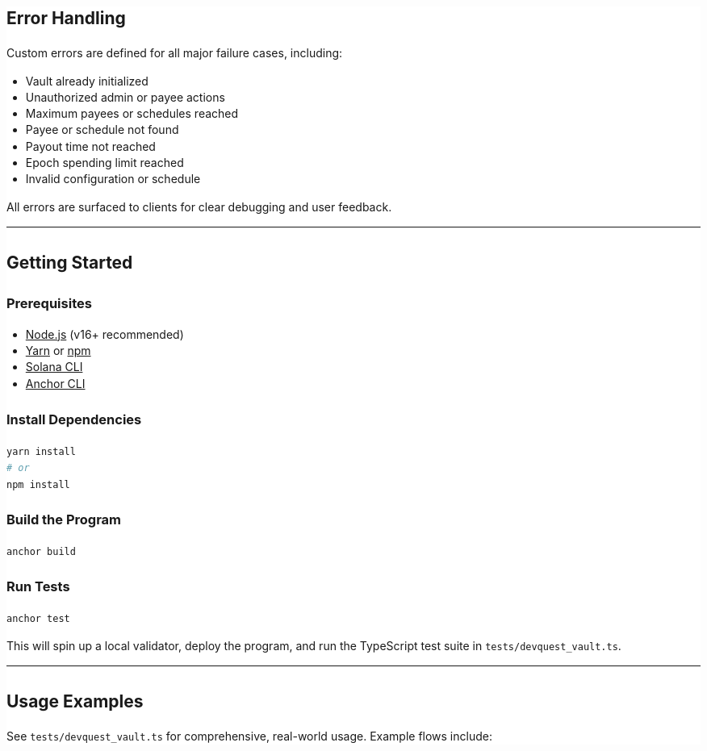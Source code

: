 ## Error Handling

Custom errors are defined for all major failure cases, including:

- Vault already initialized
- Unauthorized admin or payee actions
- Maximum payees or schedules reached
- Payee or schedule not found
- Payout time not reached
- Epoch spending limit reached
- Invalid configuration or schedule

All errors are surfaced to clients for clear debugging and user feedback.

---

## Getting Started

### Prerequisites

- [Node.js](https://nodejs.org/) (v16+ recommended)
- [Yarn](https://yarnpkg.com/) or [npm](https://www.npmjs.com/)
- [Solana CLI](https://docs.solana.com/cli/install-solana-cli-tools)
- [Anchor CLI](https://book.anchor-lang.com/chapter_2/installation.html)

### Install Dependencies

```bash
yarn install
# or
npm install
```

### Build the Program

```bash
anchor build
```

### Run Tests

```bash
anchor test
```

This will spin up a local validator, deploy the program, and run the TypeScript test suite in `tests/devquest_vault.ts`.

---

## Usage Examples

See `tests/devquest_vault.ts` for comprehensive, real-world usage. Example flows include:
